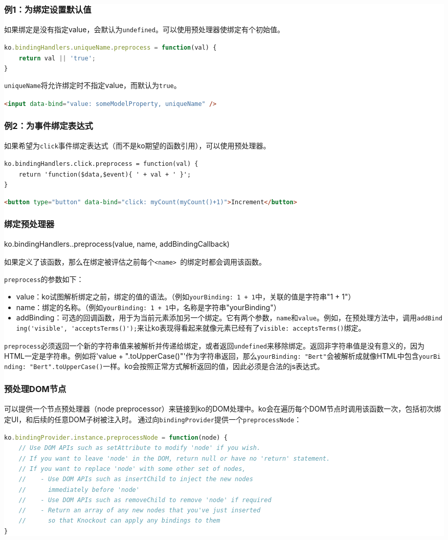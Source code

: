 ### 例1：为绑定设置默认值

如果绑定是没有指定value，会默认为`undefined`。可以使用预处理器使绑定有个初始值。

```js
ko.bindingHandlers.uniqueName.preprocess = function(val) {
    return val || 'true';
}
```

`uniqueName`将允许绑定时不指定value，而默认为`true`。

```html
<input data-bind="value: someModelProperty, uniqueName" />
```

### 例2：为事件绑定表达式

如果希望为`click`事件绑定表达式（而不是ko期望的函数引用），可以使用预处理器。

```html
ko.bindingHandlers.click.preprocess = function(val) {
    return 'function($data,$event){ ' + val + ' }';
}
```

```html
<button type="button" data-bind="click: myCount(myCount()+1)">Increment</button>
```

### 绑定预处理器

ko.bindingHandlers.<name>.preprocess(value, name, addBindingCallback)

如果定义了该函数，那么在绑定被评估之前每个`<name> `的绑定时都会调用该函数。

`preprocess`的参数如下：
* value：ko试图解析绑定之前，绑定的值的语法。（例如`yourBinding: 1 + 1`中，关联的值是字符串"1 + 1"）
* name：绑定的名称。（例如`yourBinding: 1 + 1`中，名称是字符串"yourBinding"）
* addBinding：可选的回调函数，用于为当前元素添加另一个绑定。它有两个参数，`name`和`value`。例如，在预处理方法中，调用`addBinding('visible', 'acceptsTerms()');`来让ko表现得看起来就像元素已经有了`visible: acceptsTerms()`绑定。

`preprocess`必须返回一个新的字符串值来被解析并传递给绑定，或者返回`undefined`来移除绑定。返回非字符串值是没有意义的，因为HTML一定是字符串。例如将'value + ".toUpperCase()"'作为字符串返回，那么`yourBinding: "Bert"`会被解析成就像HTML中包含`yourBinding: "Bert".toUpperCase()`一样。ko会按照正常方式解析返回的值，因此必须是合法的js表达式。

### 预处理DOM节点

可以提供一个节点预处理器（node preprocessor）来链接到ko的DOM处理中。ko会在遍历每个DOM节点时调用该函数一次，包括初次绑定UI，和后续的任意DOM子树被注入时。
通过向`bindingProvider`提供一个`preprocessNode`：

```js
ko.bindingProvider.instance.preprocessNode = function(node) {
    // Use DOM APIs such as setAttribute to modify 'node' if you wish.
    // If you want to leave 'node' in the DOM, return null or have no 'return' statement.
    // If you want to replace 'node' with some other set of nodes,
    //    - Use DOM APIs such as insertChild to inject the new nodes
    //      immediately before 'node'
    //    - Use DOM APIs such as removeChild to remove 'node' if required
    //    - Return an array of any new nodes that you've just inserted
    //      so that Knockout can apply any bindings to them
}
```
